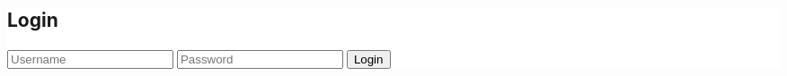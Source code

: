 <div class="login-container">
    <h2>Login</h2>
    <form action="login_process.php" method="post">
        <input type="text" name="username" placeholder="Username" required>
        <input type="password" name="password" placeholder="Password" required>
        <input type="submit" value="Login">
    </form>
</div>

</body>
</html>
